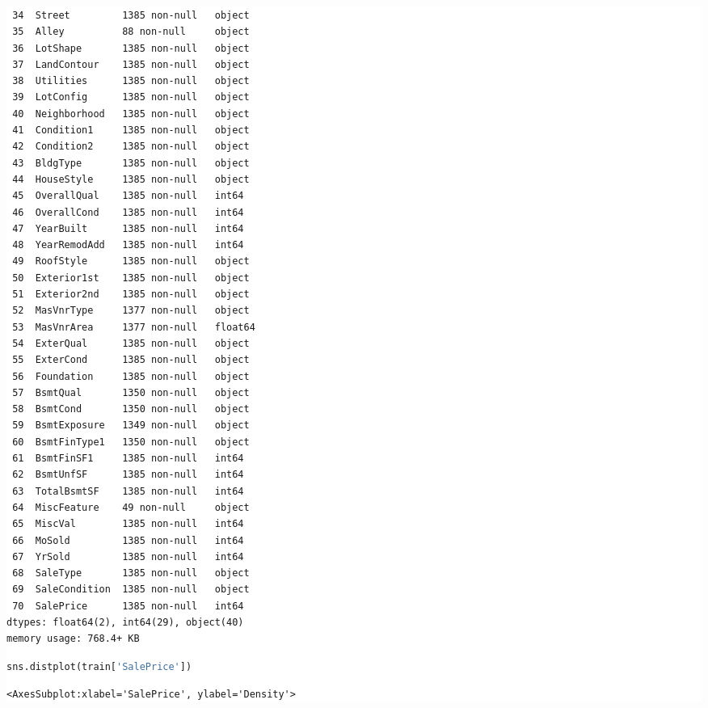      34  Street         1385 non-null   object 
     35  Alley          88 non-null     object 
     36  LotShape       1385 non-null   object 
     37  LandContour    1385 non-null   object 
     38  Utilities      1385 non-null   object 
     39  LotConfig      1385 non-null   object 
     40  Neighborhood   1385 non-null   object 
     41  Condition1     1385 non-null   object 
     42  Condition2     1385 non-null   object 
     43  BldgType       1385 non-null   object 
     44  HouseStyle     1385 non-null   object 
     45  OverallQual    1385 non-null   int64  
     46  OverallCond    1385 non-null   int64  
     47  YearBuilt      1385 non-null   int64  
     48  YearRemodAdd   1385 non-null   int64  
     49  RoofStyle      1385 non-null   object 
     50  Exterior1st    1385 non-null   object 
     51  Exterior2nd    1385 non-null   object 
     52  MasVnrType     1377 non-null   object 
     53  MasVnrArea     1377 non-null   float64
     54  ExterQual      1385 non-null   object 
     55  ExterCond      1385 non-null   object 
     56  Foundation     1385 non-null   object 
     57  BsmtQual       1350 non-null   object 
     58  BsmtCond       1350 non-null   object 
     59  BsmtExposure   1349 non-null   object 
     60  BsmtFinType1   1350 non-null   object 
     61  BsmtFinSF1     1385 non-null   int64  
     62  BsmtUnfSF      1385 non-null   int64  
     63  TotalBsmtSF    1385 non-null   int64  
     64  MiscFeature    49 non-null     object 
     65  MiscVal        1385 non-null   int64  
     66  MoSold         1385 non-null   int64  
     67  YrSold         1385 non-null   int64  
     68  SaleType       1385 non-null   object 
     69  SaleCondition  1385 non-null   object 
     70  SalePrice      1385 non-null   int64  
    dtypes: float64(2), int64(29), object(40)
    memory usage: 768.4+ KB
    


```python
sns.distplot(train['SalePrice'])
```




    <AxesSubplot:xlabel='SalePrice', ylabel='Density'>




    